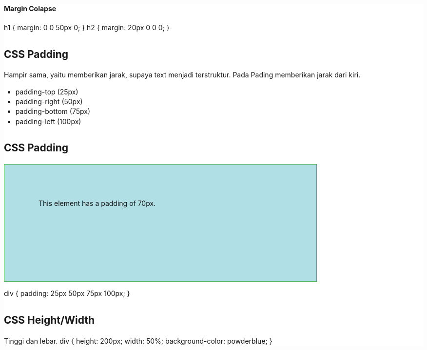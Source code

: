 #### Margin Colapse
h1 {
  margin: 0 0 50px 0;
}
h2 {
  margin: 20px 0 0 0;
}

## CSS Padding
Hampir sama, yaitu memberikan jarak, supaya text menjadi terstruktur. Pada Pading memberikan jarak dari kiri.
<ul>
  <li>padding-top (25px) </li>
  <li>padding-right (50px) </li>
  <li>padding-bottom (75px) </li>
  <li>padding-left (100px) </li>
</ul>

<!DOCTYPE html>
<html>
<head>
<style>
div {
  padding: 70px;
  border: 1px solid #4CAF50;
}
</style>
</head>
<body>

<h2>CSS Padding</h2>
<div>This element has a padding of 70px.</div>

</body>
</html>

div {
  padding: 25px 50px 75px 100px;
}

## CSS Height/Width
Tinggi dan lebar.
div {
  height: 200px;
  width: 50%;
  background-color: powderblue;
}

<!DOCTYPE html>
<html>
<head>
<style>
div {
  max-width: 500px;
  height: 100px;
  background-color: powderblue;
}
</style>
</head>
<body>
